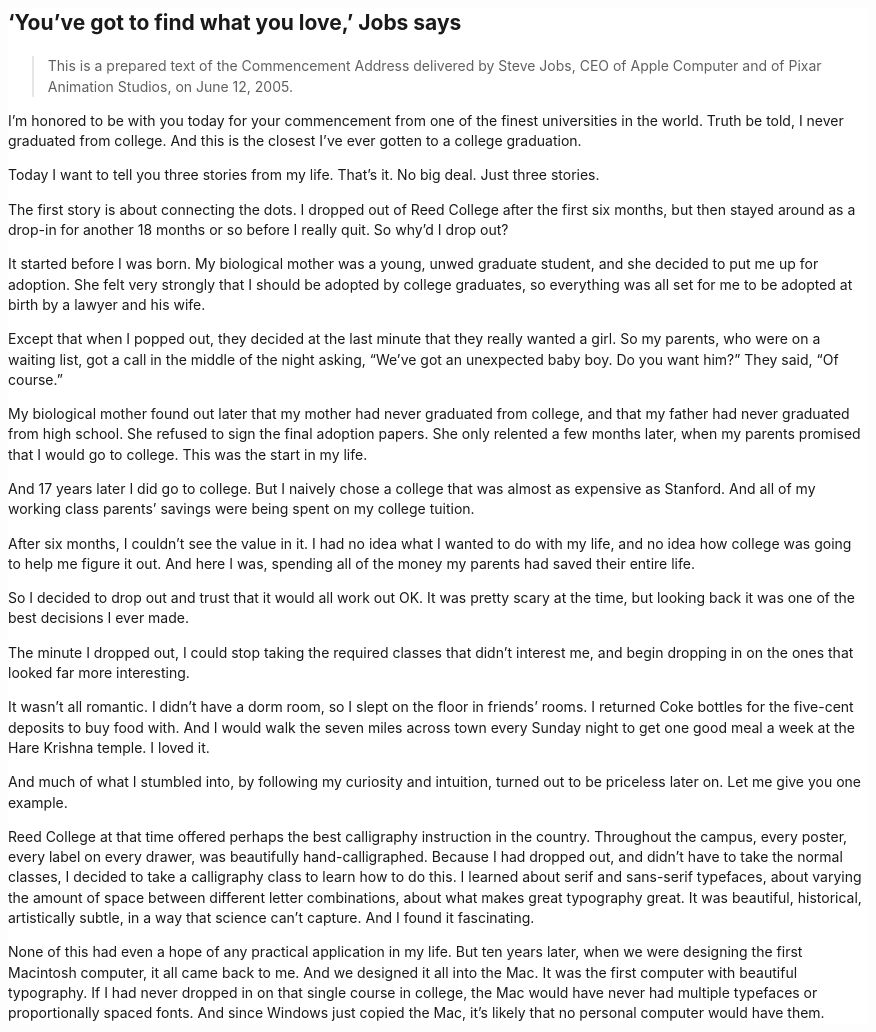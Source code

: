 ## ‘You’ve got to find what you love,’ Jobs says

> This is a prepared text of the Commencement Address delivered by Steve Jobs, CEO of Apple Computer and of Pixar Animation Studios, on June 12, 2005.

I’m honored to be with you today for your commencement from one of the finest universities in the world. Truth be told, I never graduated from college. And this is the closest I’ve ever gotten to a college graduation.

Today I want to tell you three stories from my life. That’s it. No big deal. Just three stories.

The first story is about connecting the dots. I dropped out of Reed College after the first six months, but then stayed around as a drop-in for another 18 months or so before I really quit. So why’d I drop out?

It started before I was born. My biological mother was a young, unwed graduate student, and she decided to put me up for adoption. She felt very strongly that I should be adopted by college graduates, so everything was all set for me to be adopted at birth by a lawyer and his wife.

Except that when I popped out, they decided at the last minute that they really wanted a girl. So my parents, who were on a waiting list, got a call in the middle of the night asking, “We’ve got an unexpected baby boy. Do you want him?” They said, “Of course.”

My biological mother found out later that my mother had never graduated from college, and that my father had never graduated from high school. She refused to sign the final adoption papers. She only relented a few months later, when my parents promised that I would go to college. This was the start in my life.

And 17 years later I did go to college. But I naively chose a college that was almost as expensive as Stanford. And all of my working class parents’ savings were being spent on my college tuition.

After six months, I couldn’t see the value in it. I had no idea what I wanted to do with my life, and no idea how college was going to help me figure it out. And here I was, spending all of the money my parents had saved their entire life.

So I decided to drop out and trust that it would all work out OK. It was pretty scary at the time, but looking back it was one of the best decisions I ever made.

The minute I dropped out, I could stop taking the required classes that didn’t interest me, and begin dropping in on the ones that looked far more interesting.

It wasn’t all romantic. I didn’t have a dorm room, so I slept on the floor in friends’ rooms. I returned Coke bottles for the five-cent deposits to buy food with. And I would walk the seven miles across town every Sunday night to get one good meal a week at the Hare Krishna temple. I loved it.

And much of what I stumbled into, by following my curiosity and intuition, turned out to be priceless later on. Let me give you one example.

Reed College at that time offered perhaps the best calligraphy instruction in the country. Throughout the campus, every poster, every label on every drawer, was beautifully hand-calligraphed. Because I had dropped out, and didn’t have to take the normal classes, I decided to take a calligraphy class to learn how to do this. I learned about serif and sans-serif typefaces, about varying the amount of space between different letter combinations, about what makes great typography great. It was beautiful, historical, artistically subtle, in a way that science can’t capture. And I found it fascinating.

None of this had even a hope of any practical application in my life. But ten years later, when we were designing the first Macintosh computer, it all came back to me. And we designed it all into the Mac. It was the first computer with beautiful typography. If I had never dropped in on that single course in college, the Mac would have never had multiple typefaces or proportionally spaced fonts. And since Windows just copied the Mac, it’s likely that no personal computer would have them.

